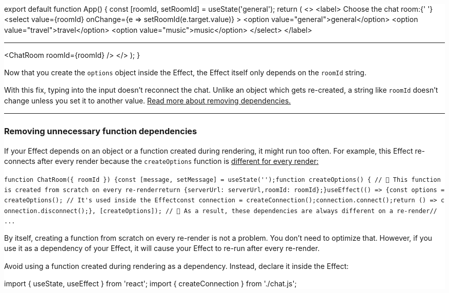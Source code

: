 export default function App() {
  const \[roomId, setRoomId\] = useState('general');
  return (
    <\>
      <label\>
        Choose the chat room:{' '}
        <select
          value\={roomId}
          onChange\={e \=> setRoomId(e.target.value)}
        \>
          <option value\="general"\>general</option\>
          <option value\="travel"\>travel</option\>
          <option value\="music"\>music</option\>
        </select\>
      </label\>
      <hr />
      <ChatRoom roomId\={roomId} />
    </\>
  );
}

Now that you create the `options` object inside the Effect, the Effect itself only depends on the `roomId` string.

With this fix, typing into the input doesn’t reconnect the chat. Unlike an object which gets re-created, a string like `roomId` doesn’t change unless you set it to another value. [Read more about removing dependencies.](/learn/removing-effect-dependencies)

* * *

### Removing unnecessary function dependencies[](#removing-unnecessary-function-dependencies "Link for Removing unnecessary function dependencies")

If your Effect depends on an object or a function created during rendering, it might run too often. For example, this Effect re-connects after every render because the `createOptions` function is [different for every render:](about:/learn/removing-effect-dependencies#does-some-reactive-value-change-unintentionally)

    function ChatRoom({ roomId }) {const [message, setMessage] = useState('');function createOptions() { // 🚩 This function is created from scratch on every re-renderreturn {serverUrl: serverUrl,roomId: roomId};}useEffect(() => {const options = createOptions(); // It's used inside the Effectconst connection = createConnection();connection.connect();return () => connection.disconnect();}, [createOptions]); // 🚩 As a result, these dependencies are always different on a re-render// ...

By itself, creating a function from scratch on every re-render is not a problem. You don’t need to optimize that. However, if you use it as a dependency of your Effect, it will cause your Effect to re-run after every re-render.

Avoid using a function created during rendering as a dependency. Instead, declare it inside the Effect:

import { useState, useEffect } from 'react';
import { createConnection } from './chat.js';
